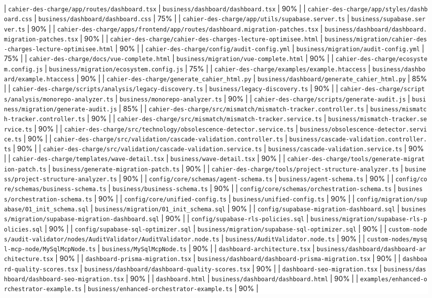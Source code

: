 | `cahier-des-charge/app/routes/dashboard.tsx` | `business/dashboard/dashboard.tsx` | 90% |
| `cahier-des-charge/app/styles/dashboard.css` | `business/dashboard/dashboard.css` | 75% |
| `cahier-des-charge/app/utils/supabase.server.ts` | `business/supabase.server.ts` | 90% |
| `cahier-des-charge/apps/frontend/app/routes/dashboard.migration-patches.tsx` | `business/dashboard/dashboard.migration-patches.tsx` | 90% |
| `cahier-des-charge/cahier-des-charges-lecture-optimisee.html` | `business/migration/cahier-des-charges-lecture-optimisee.html` | 90% |
| `cahier-des-charge/config/audit-config.yml` | `business/migration/audit-config.yml` | 75% |
| `cahier-des-charge/docs/vue-complete.html` | `business/migration/vue-complete.html` | 90% |
| `cahier-des-charge/ecosystem.config.js` | `business/migration/ecosystem.config.js` | 75% |
| `cahier-des-charge/examples/example.htaccess` | `business/dashboard/example.htaccess` | 90% |
| `cahier-des-charge/generate_cahier_html.py` | `business/dashboard/generate_cahier_html.py` | 85% |
| `cahier-des-charge/scripts/analysis/legacy-discovery.ts` | `business/legacy-discovery.ts` | 90% |
| `cahier-des-charge/scripts/analysis/monorepo-analyzer.ts` | `business/monorepo-analyzer.ts` | 90% |
| `cahier-des-charge/scripts/generate-audit.js` | `business/migration/generate-audit.js` | 85% |
| `cahier-des-charge/src/mismatch/mismatch-tracker.controller.ts` | `business/mismatch-tracker.controller.ts` | 90% |
| `cahier-des-charge/src/mismatch/mismatch-tracker.service.ts` | `business/mismatch-tracker.service.ts` | 90% |
| `cahier-des-charge/src/technology/obsolescence-detector.service.ts` | `business/obsolescence-detector.service.ts` | 90% |
| `cahier-des-charge/src/validation/cascade-validation.controller.ts` | `business/cascade-validation.controller.ts` | 90% |
| `cahier-des-charge/src/validation/cascade-validation.service.ts` | `business/cascade-validation.service.ts` | 90% |
| `cahier-des-charge/templates/wave-detail.tsx` | `business/wave-detail.tsx` | 90% |
| `cahier-des-charge/tools/generate-migration-patch.ts` | `business/generate-migration-patch.ts` | 90% |
| `cahier-des-charge/tools/project-structure-analyzer.ts` | `business/project-structure-analyzer.ts` | 90% |
| `config/core/schemas/agent-schema.ts` | `business/agent-schema.ts` | 90% |
| `config/core/schemas/business-schema.ts` | `business/business-schema.ts` | 90% |
| `config/core/schemas/orchestration-schema.ts` | `business/orchestration-schema.ts` | 90% |
| `config/core/unified-config.ts` | `business/unified-config.ts` | 90% |
| `config/migration/supabase/01_init_schema.sql` | `business/migration/01_init_schema.sql` | 90% |
| `config/supabase-migration-dashboard.sql` | `business/migration/supabase-migration-dashboard.sql` | 90% |
| `config/supabase-rls-policies.sql` | `business/migration/supabase-rls-policies.sql` | 90% |
| `config/supabase-sql-optimizer.sql` | `business/migration/supabase-sql-optimizer.sql` | 90% |
| `custom-nodes/audit-validator/nodes/AuditValidator/AuditValidator.node.ts` | `business/AuditValidator.node.ts` | 90% |
| `custom-nodes/mysql-mcp-node/MySqlMcpNode.ts` | `business/MySqlMcpNode.ts` | 90% |
| `dashboard-architecture.tsx` | `business/dashboard/dashboard-architecture.tsx` | 90% |
| `dashboard-prisma-migration.tsx` | `business/dashboard/dashboard-prisma-migration.tsx` | 90% |
| `dashboard-quality-scores.tsx` | `business/dashboard/dashboard-quality-scores.tsx` | 90% |
| `dashboard-seo-migration.tsx` | `business/dashboard/dashboard-seo-migration.tsx` | 90% |
| `dashboard.html` | `business/dashboard/dashboard.html` | 90% |
| `examples/enhanced-orchestrator-example.ts` | `business/enhanced-orchestrator-example.ts` | 90% |